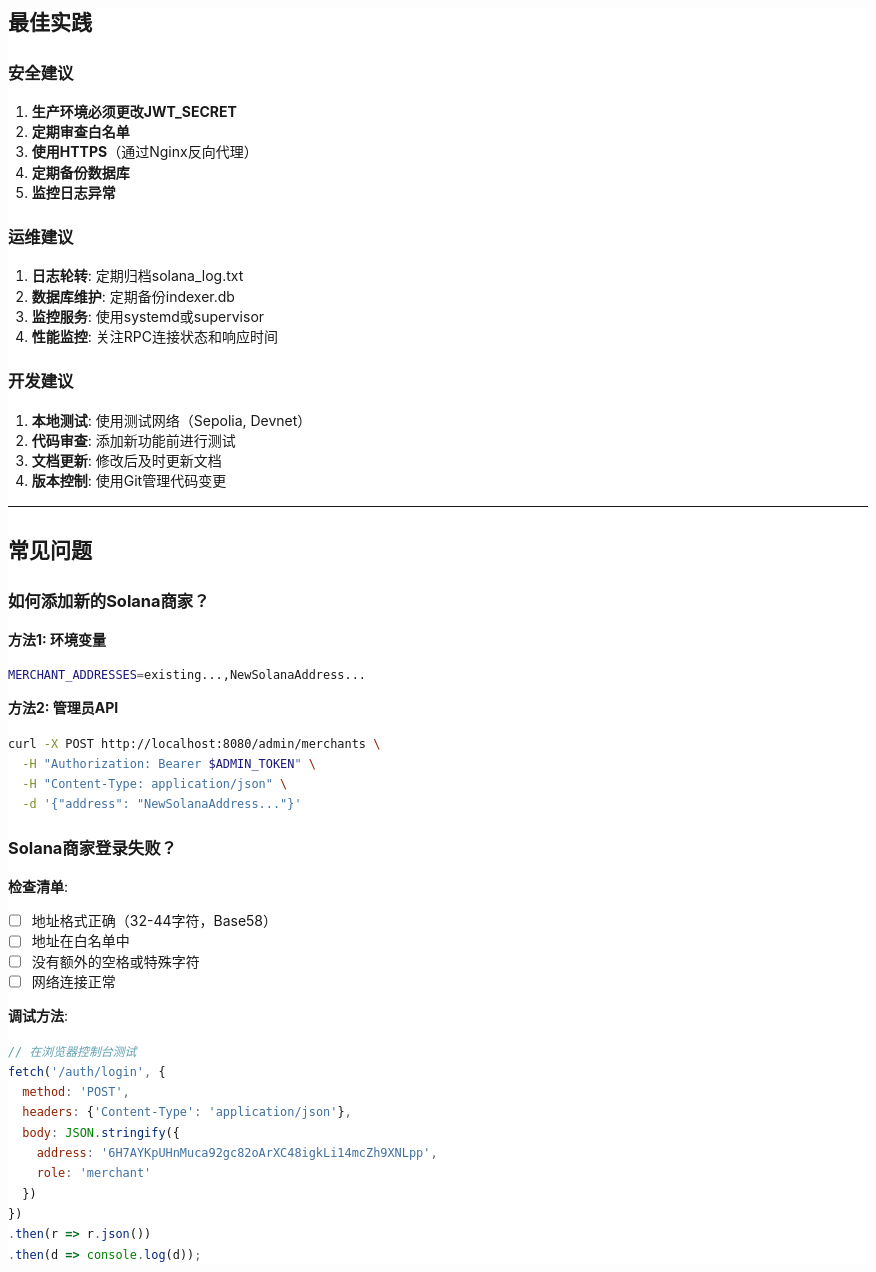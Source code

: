 
## 最佳实践

### 安全建议

1. **生产环境必须更改JWT_SECRET**
2. **定期审查白名单**
3. **使用HTTPS**（通过Nginx反向代理）
4. **定期备份数据库**
5. **监控日志异常**

### 运维建议

1. **日志轮转**: 定期归档solana_log.txt
2. **数据库维护**: 定期备份indexer.db
3. **监控服务**: 使用systemd或supervisor
4. **性能监控**: 关注RPC连接状态和响应时间

### 开发建议

1. **本地测试**: 使用测试网络（Sepolia, Devnet）
2. **代码审查**: 添加新功能前进行测试
3. **文档更新**: 修改后及时更新文档
4. **版本控制**: 使用Git管理代码变更

---

## 常见问题

### 如何添加新的Solana商家？

**方法1: 环境变量**
```bash
MERCHANT_ADDRESSES=existing...,NewSolanaAddress...
```

**方法2: 管理员API**
```bash
curl -X POST http://localhost:8080/admin/merchants \
  -H "Authorization: Bearer $ADMIN_TOKEN" \
  -H "Content-Type: application/json" \
  -d '{"address": "NewSolanaAddress..."}'
```

### Solana商家登录失败？

**检查清单**:
- [ ] 地址格式正确（32-44字符，Base58）
- [ ] 地址在白名单中
- [ ] 没有额外的空格或特殊字符
- [ ] 网络连接正常

**调试方法**:
```javascript
// 在浏览器控制台测试
fetch('/auth/login', {
  method: 'POST',
  headers: {'Content-Type': 'application/json'},
  body: JSON.stringify({
    address: '6H7AYKpUHnMuca92gc82oArXC48igkLi14mcZh9XNLpp',
    role: 'merchant'
  })
})
.then(r => r.json())
.then(d => console.log(d));
```